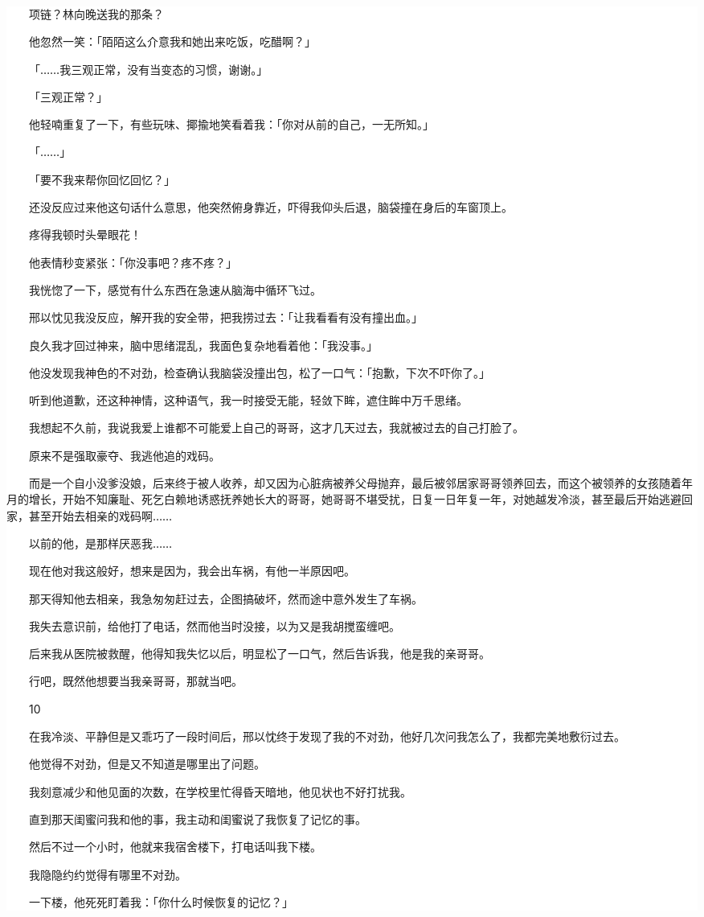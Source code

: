 &emsp;&emsp;项链？林向晚送我的那条？  
  
&emsp;&emsp;他忽然一笑：「陌陌这么介意我和她出来吃饭，吃醋啊？」  
  
&emsp;&emsp;「……我三观正常，没有当变态的习惯，谢谢。」  
  
&emsp;&emsp;「三观正常？」  
  
&emsp;&emsp;他轻喃重复了一下，有些玩味、揶揄地笑看着我：「你对从前的自己，一无所知。」  
  
&emsp;&emsp;「……」  
  
&emsp;&emsp;「要不我来帮你回忆回忆？」  
  
&emsp;&emsp;还没反应过来他这句话什么意思，他突然俯身靠近，吓得我仰头后退，脑袋撞在身后的车窗顶上。  
  
&emsp;&emsp;疼得我顿时头晕眼花！  
  
&emsp;&emsp;他表情秒变紧张：「你没事吧？疼不疼？」  
  
&emsp;&emsp;我恍惚了一下，感觉有什么东西在急速从脑海中循环飞过。  
  
&emsp;&emsp;邢以忱见我没反应，解开我的安全带，把我捞过去：「让我看看有没有撞出血。」  
  
&emsp;&emsp;良久我才回过神来，脑中思绪混乱，我面色复杂地看着他：「我没事。」  
  
&emsp;&emsp;他没发现我神色的不对劲，检查确认我脑袋没撞出包，松了一口气：「抱歉，下次不吓你了。」  
  
&emsp;&emsp;听到他道歉，还这种神情，这种语气，我一时接受无能，轻敛下眸，遮住眸中万千思绪。  
  
&emsp;&emsp;我想起不久前，我说我爱上谁都不可能爱上自己的哥哥，这才几天过去，我就被过去的自己打脸了。  
  
&emsp;&emsp;原来不是强取豪夺、我逃他追的戏码。  
  
&emsp;&emsp;而是一个自小没爹没娘，后来终于被人收养，却又因为心脏病被养父母抛弃，最后被邻居家哥哥领养回去，而这个被领养的女孩随着年月的增长，开始不知廉耻、死乞白赖地诱惑抚养她长大的哥哥，她哥哥不堪受扰，日复一日年复一年，对她越发冷淡，甚至最后开始逃避回家，甚至开始去相亲的戏码啊……  
  
&emsp;&emsp;以前的他，是那样厌恶我……  
  
&emsp;&emsp;现在他对我这般好，想来是因为，我会出车祸，有他一半原因吧。  
  
&emsp;&emsp;那天得知他去相亲，我急匆匆赶过去，企图搞破坏，然而途中意外发生了车祸。  
  
&emsp;&emsp;我失去意识前，给他打了电话，然而他当时没接，以为又是我胡搅蛮缠吧。  
  
&emsp;&emsp;后来我从医院被救醒，他得知我失忆以后，明显松了一口气，然后告诉我，他是我的亲哥哥。  
  
&emsp;&emsp;行吧，既然他想要当我亲哥哥，那就当吧。  
  
&emsp;&emsp;10  
  
&emsp;&emsp;在我冷淡、平静但是又乖巧了一段时间后，邢以忱终于发现了我的不对劲，他好几次问我怎么了，我都完美地敷衍过去。  
  
&emsp;&emsp;他觉得不对劲，但是又不知道是哪里出了问题。  
  
&emsp;&emsp;我刻意减少和他见面的次数，在学校里忙得昏天暗地，他见状也不好打扰我。  
  
&emsp;&emsp;直到那天闺蜜问我和他的事，我主动和闺蜜说了我恢复了记忆的事。  
  
&emsp;&emsp;然后不过一个小时，他就来我宿舍楼下，打电话叫我下楼。  
  
&emsp;&emsp;我隐隐约约觉得有哪里不对劲。  
  
&emsp;&emsp;一下楼，他死死盯着我：「你什么时候恢复的记忆？」  
  